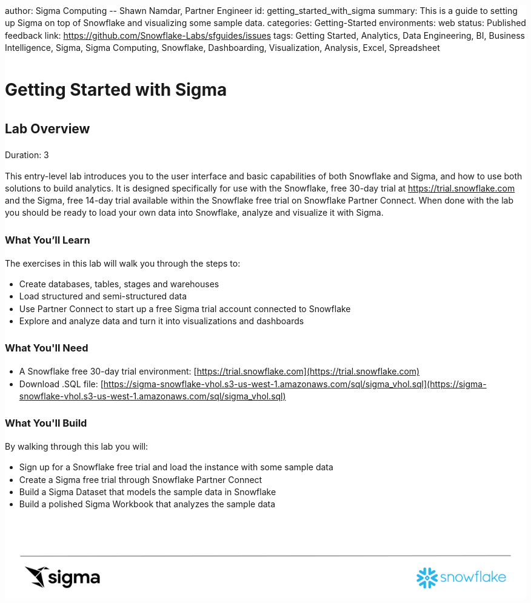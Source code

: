 author: Sigma Computing -- Shawn Namdar, Partner Engineer
id: getting_started_with_sigma
summary: This is a guide to setting up Sigma on top of Snowflake and visualizing some sample data.
categories: Getting-Started
environments: web
status: Published 
feedback link: https://github.com/Snowflake-Labs/sfguides/issues
tags: Getting Started, Analytics, Data Engineering, BI, Business Intelligence, Sigma, Sigma Computing, Snowflake, Dashboarding, Visualization, Analysis, Excel, Spreadsheet 

# Getting Started with Sigma

## Lab Overview 
Duration: 3

This entry-level lab introduces you to the user interface and basic capabilities of both Snowflake and Sigma, and how to use both solutions to build analytics. It is designed specifically for use with the Snowflake, free 30-day trial at https://trial.snowflake.com and the Sigma, free 14-day trial available within the Snowflake free trial on Snowflake Partner Connect. When done with the lab you should be ready to load your own data into Snowflake, analyze and visualize it with Sigma.

### What You’ll Learn 
The exercises in this lab will walk you through the steps to: 
- Create databases, tables, stages and warehouses
- Load structured and semi-structured data
- Use Partner Connect to start up a free Sigma trial account connected to Snowflake
- Explore and analyze data and turn it into visualizations and dashboards

### What You'll Need 
- A Snowflake free 30-day trial environment: [https://trial.snowflake.com](https://trial.snowflake.com)
- Download .SQL file: [https://sigma-snowflake-vhol.s3-us-west-1.amazonaws.com/sql/sigma_vhol.sql](https://sigma-snowflake-vhol.s3-us-west-1.amazonaws.com/sql/sigma_vhol.sql)

### What You'll Build
By walking through this lab you will:
- Sign up for a Snowflake free trial and load the instance with some sample data
- Create a Sigma free trial through Snowflake Partner Connect
- Build a Sigma Dataset that models the sample data in Snowflake
- Build a polished Sigma Workbook that analyzes the sample data  

![Footer](assets/Sigma_Footer.png)
